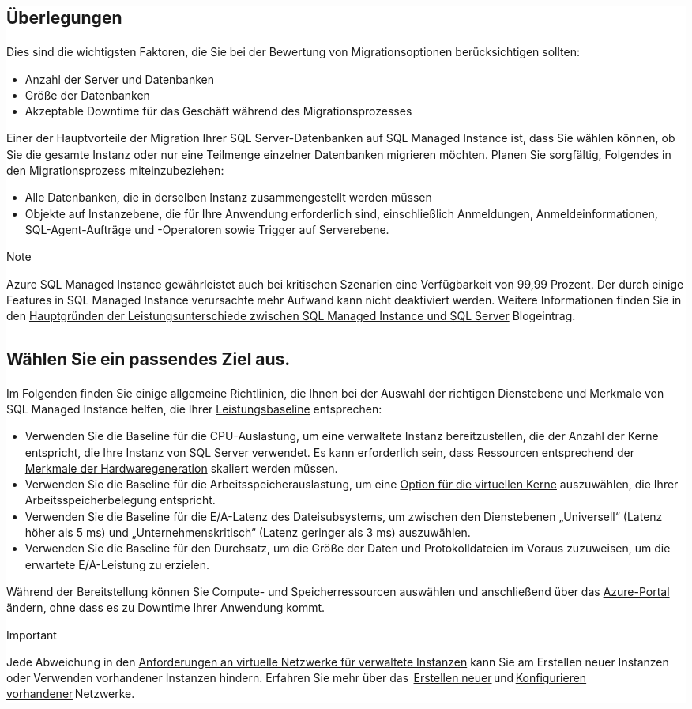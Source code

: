 ## <a name="considerations"></a>Überlegungen 

Dies sind die wichtigsten Faktoren, die Sie bei der Bewertung von Migrationsoptionen berücksichtigen sollten: 
- Anzahl der Server und Datenbanken
- Größe der Datenbanken
- Akzeptable Downtime für das Geschäft während des Migrationsprozesses 

Einer der Hauptvorteile der Migration Ihrer SQL Server-Datenbanken auf SQL Managed Instance ist, dass Sie wählen können, ob Sie die gesamte Instanz oder nur eine Teilmenge einzelner Datenbanken migrieren möchten. Planen Sie sorgfältig, Folgendes in den Migrationsprozess miteinzubeziehen: 
- Alle Datenbanken, die in derselben Instanz zusammengestellt werden müssen 
- Objekte auf Instanzebene, die für Ihre Anwendung erforderlich sind, einschließlich Anmeldungen, Anmeldeinformationen, SQL-Agent-Aufträge und -Operatoren sowie Trigger auf Serverebene. 

> [!NOTE]
> Azure SQL Managed Instance gewährleistet auch bei kritischen Szenarien eine Verfügbarkeit von 99,99 Prozent. Der durch einige Features in SQL Managed Instance verursachte mehr Aufwand kann nicht deaktiviert werden. Weitere Informationen finden Sie in den [Hauptgründen der Leistungsunterschiede zwischen SQL Managed Instance und SQL Server](https://azure.microsoft.com/blog/key-causes-of-performance-differences-between-sql-managed-instance-and-sql-server/) Blogeintrag. 


## <a name="choose-an-appropriate-target"></a>Wählen Sie ein passendes Ziel aus.

Im Folgenden finden Sie einige allgemeine Richtlinien, die Ihnen bei der Auswahl der richtigen Dienstebene und Merkmale von SQL Managed Instance helfen, die Ihrer [Leistungsbaseline](sql-server-to-managed-instance-performance-baseline.md) entsprechen: 

- Verwenden Sie die Baseline für die CPU-Auslastung, um eine verwaltete Instanz bereitzustellen, die der Anzahl der Kerne entspricht, die Ihre Instanz von SQL Server verwendet. Es kann erforderlich sein, dass Ressourcen entsprechend der [Merkmale der Hardwaregeneration](../../managed-instance/resource-limits.md#hardware-generation-characteristics) skaliert werden müssen. 
- Verwenden Sie die Baseline für die Arbeitsspeicherauslastung, um eine [Option für die virtuellen Kerne](../../managed-instance/resource-limits.md#service-tier-characteristics) auszuwählen, die Ihrer Arbeitsspeicherbelegung entspricht. 
- Verwenden Sie die Baseline für die E/A-Latenz des Dateisubsystems, um zwischen den Dienstebenen „Universell“ (Latenz höher als 5 ms) und „Unternehmenskritisch“ (Latenz geringer als 3 ms) auszuwählen. 
- Verwenden Sie die Baseline für den Durchsatz, um die Größe der Daten und Protokolldateien im Voraus zuzuweisen, um die erwartete E/A-Leistung zu erzielen. 

Während der Bereitstellung können Sie Compute- und Speicherressourcen auswählen und anschließend über das [Azure-Portal](../../database/scale-resources.md) ändern, ohne dass es zu Downtime Ihrer Anwendung kommt. 

> [!IMPORTANT]
> Jede Abweichung in den [Anforderungen an virtuelle Netzwerke für verwaltete Instanzen](../../managed-instance/connectivity-architecture-overview.md#network-requirements) kann Sie am Erstellen neuer Instanzen oder Verwenden vorhandener Instanzen hindern. Erfahren Sie mehr über das  [Erstellen neuer](../../managed-instance/virtual-network-subnet-create-arm-template.md) und [Konfigurieren vorhandener](../../managed-instance/vnet-existing-add-subnet.md) Netzwerke. 
